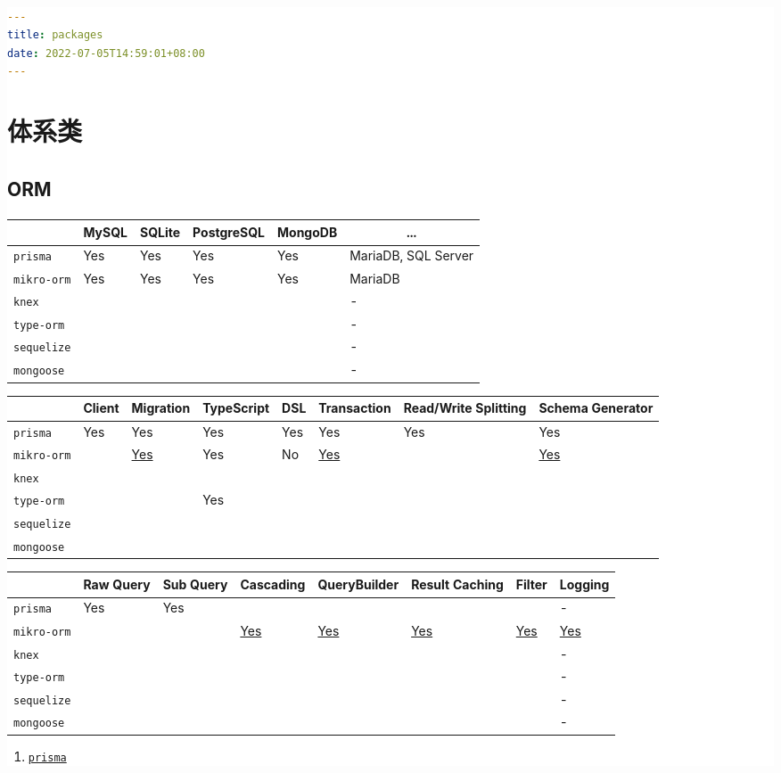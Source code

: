 ```yaml
---
title: packages
date: 2022-07-05T14:59:01+08:00
---
```


# 体系类

## ORM

|             | MySQL | SQLite | PostgreSQL | MongoDB | ...                 |
| ----------- | ----- | ------ | ---------- | ------- | ------------------- |
| `prisma`    | Yes   | Yes    | Yes        | Yes     | MariaDB, SQL Server |
| `mikro-orm` | Yes   | Yes    | Yes        | Yes     | MariaDB             |
| `knex`      |       |        |            |         | -                   |
| `type-orm`  |       |        |            |         | -                   |
| `sequelize` |       |        |            |         | -                   |
| `mongoose`  |       |        |            |         | -                   |

|             | Client | Migration                                   | TypeScript | DSL | Transaction                                   | Read/Write Splitting | Schema Generator                                  |
| ----------- | ------ | ------------------------------------------- | ---------- | --- | --------------------------------------------- | -------------------- | ------------------------------------------------- |
| `prisma`    | Yes    | Yes                                         | Yes        | Yes | Yes                                           | Yes                  | Yes                                               |
| `mikro-orm` |        | [Yes](https://mikro-orm.io/docs/migrations) | Yes        | No  | [Yes](https://mikro-orm.io/docs/transactions) |                      | [Yes](https://mikro-orm.io/docs/schema-generator) |
| `knex`      |        |                                             |            |     |                                               |                      |                                                   |
| `type-orm`  |        |                                             | Yes        |     |                                               |                      |                                                   |
| `sequelize` |        |                                             |            |     |                                               |                      |                                                   |
| `mongoose`  |        |                                             |            |     |                                               |                      |                                                   |

|             | Raw Query | Sub Query | Cascading                                  | QueryBuilder                                    | Result Caching                            | Filter                                    | Logging                                  |
| ----------- | --------- | --------- | ------------------------------------------ | ----------------------------------------------- | ----------------------------------------- | ----------------------------------------- | ---------------------------------------- |
| `prisma`    | Yes       | Yes       |                                            |                                                 |                                           |                                           | -                                        |
| `mikro-orm` |           |           | [Yes](https://mikro-orm.io/docs/cascading) | [Yes](https://mikro-orm.io/docs/query-builder/) | [Yes](https://mikro-orm.io/docs/caching/) | [Yes](https://mikro-orm.io/docs/filters/) | [Yes](https://mikro-orm.io/docs/logging) |
| `knex`      |           |           |                                            |                                                 |                                           |                                           | -                                        |
| `type-orm`  |           |           |                                            |                                                 |                                           |                                           | -                                        |
| `sequelize` |           |           |                                            |                                                 |                                           |                                           | -                                        |
| `mongoose`  |           |           |                                            |                                                 |                                           |                                           | -                                        |

1. [`prisma`](https://github.com/prisma/prisma)

